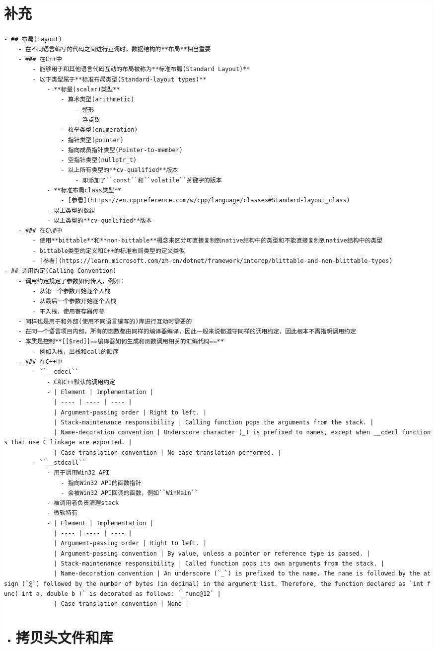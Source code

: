 # 补充
	- ## 布局(Layout)
		- 在不同语言编写的代码之间进行互调时，数据结构的**布局**相当重要
		- ### 在C++中
			- 能够用于和其他语言代码互动的布局被称为**标准布局(Standard Layout)**
			- 以下类型属于**标准布局类型(Standard-layout types)**
				- **标量(scalar)类型**
					- 算术类型(arithmetic)
						- 整形
						- 浮点数
					- 枚举类型(enumeration)
					- 指针类型(pointer)
					- 指向成员指针类型(Pointer-to-member)
					- 空指针类型(nullptr_t)
					- 以上所有类型的**cv-qualified**版本
						- 即添加了``const``和``volatile``关键字的版本
				- **标准布局class类型**
					- [参看](https://en.cppreference.com/w/cpp/language/classes#Standard-layout_class)
				- 以上类型的数组
				- 以上类型的**cv-qualified**版本
		- ### 在C\#中
			- 使用**bittable**和**non-bittable**概念来区分可直接复制到native结构中的类型和不能直接复制到native结构中的类型
			- bittable类型的定义和C++的标准布局类型的定义类似
			- [参看](https://learn.microsoft.com/zh-cn/dotnet/framework/interop/blittable-and-non-blittable-types)
	- ## 调用约定(Calling Convention)
		- 调用约定规定了参数如何传入，例如：
			- 从第一个参数开始逐个入栈
			- 从最后一个参数开始逐个入栈
			- 不入栈，使用寄存器传参
		- 同样也是用于和外部(使用不同语言编写的)库进行互动时需要的
		- 在同一个语言项目内部，所有的函数都由同样的编译器编译，因此一般来说都遵守同样的调用约定，因此根本不需指明调用约定
		- 本质是控制**[[$red]]==编译器如何生成和函数调用相关的汇编代码==**
			- 例如入栈，出栈和call的顺序
		- ### 在C++中
			- ``__cdecl``
				- C和C++默认的调用约定
				- | Element | Implementation |
				  | ---- | ---- | ---- |
				  | Argument-passing order | Right to left. |
				  | Stack-maintenance responsibility | Calling function pops the arguments from the stack. |
				  | Name-decoration convention | Underscore character (_) is prefixed to names, except when __cdecl functions that use C linkage are exported. |
				  | Case-translation convention | No case translation performed. |
			- ``__stdcall``
				- 用于调用Win32 API
					- 指向Win32 API的函数指针
					- 会被Win32 API回调的函数，例如``WinMain``
				- 被调用者负责清理stack
				- 微软特有
				- | Element | Implementation |
				  | ---- | ---- | ---- |
				  | Argument-passing order | Right to left. |
				  | Argument-passing convention | By value, unless a pointer or reference type is passed. |
				  | Stack-maintenance responsibility | Called function pops its own arguments from the stack. |
				  | Name-decoration convention | An underscore (`_`) is prefixed to the name. The name is followed by the at sign (`@`) followed by the number of bytes (in decimal) in the argument list. Therefore, the function declared as `int func( int a, double b )` is decorated as follows: `_func@12` |
				  | Case-translation convention | None |
- # 拷贝头文件和库